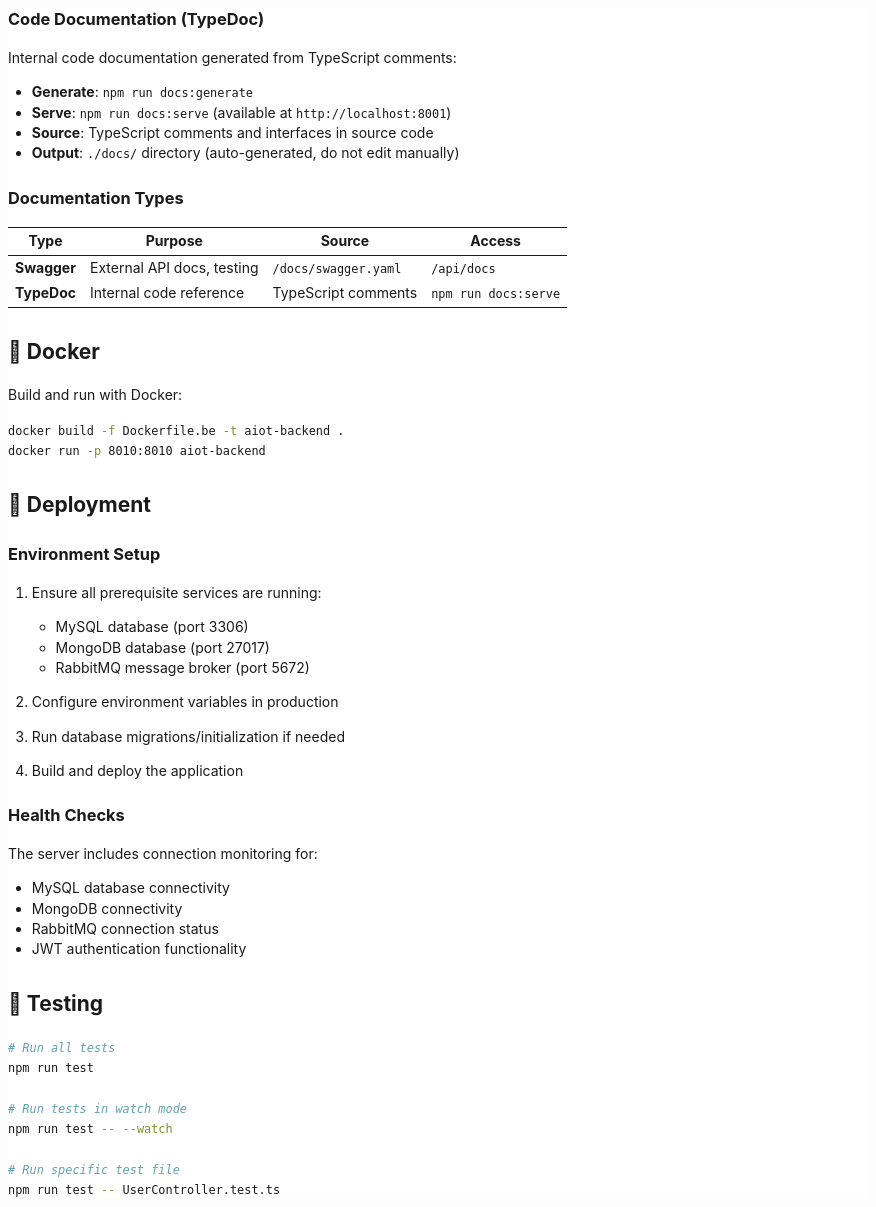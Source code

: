 ### Code Documentation (TypeDoc)
Internal code documentation generated from TypeScript comments:

- **Generate**: `npm run docs:generate`
- **Serve**: `npm run docs:serve` (available at `http://localhost:8001`)
- **Source**: TypeScript comments and interfaces in source code
- **Output**: `./docs/` directory (auto-generated, do not edit manually)

### Documentation Types
| Type | Purpose | Source | Access |
|------|---------|---------|--------|
| **Swagger** | External API docs, testing | `/docs/swagger.yaml` | `/api/docs` |
| **TypeDoc** | Internal code reference | TypeScript comments | `npm run docs:serve` |

## 🐳 Docker

Build and run with Docker:
```bash
docker build -f Dockerfile.be -t aiot-backend .
docker run -p 8010:8010 aiot-backend
```

## 🚀 Deployment

### Environment Setup
1. Ensure all prerequisite services are running:
   - MySQL database (port 3306)
   - MongoDB database (port 27017)
   - RabbitMQ message broker (port 5672)

2. Configure environment variables in production
3. Run database migrations/initialization if needed
4. Build and deploy the application

### Health Checks
The server includes connection monitoring for:
- MySQL database connectivity
- MongoDB connectivity
- RabbitMQ connection status
- JWT authentication functionality

## 🧪 Testing

```bash
# Run all tests
npm run test

# Run tests in watch mode
npm run test -- --watch

# Run specific test file
npm run test -- UserController.test.ts
```
